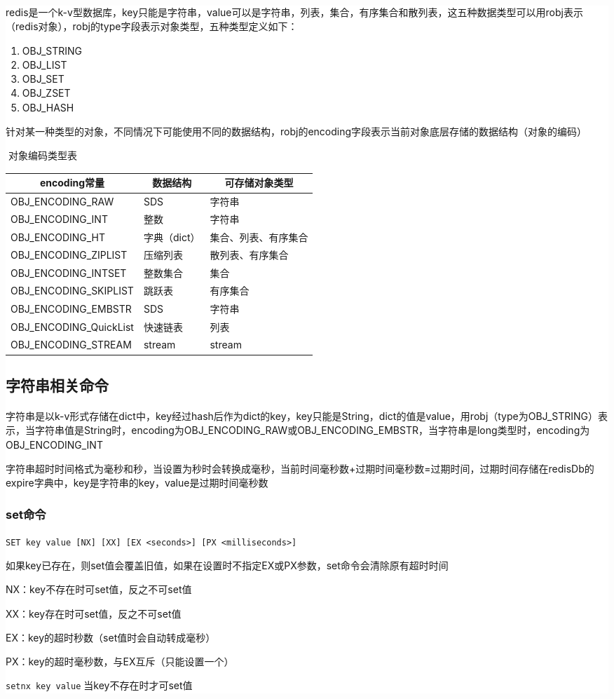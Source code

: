redis是一个k-v型数据库，key只能是字符串，value可以是字符串，列表，集合，有序集合和散列表，这五种数据类型可以用robj表示（redis对象），robj的type字段表示对象类型，五种类型定义如下：

1. OBJ_STRING
2. OBJ_LIST
3. OBJ_SET
4. OBJ_ZSET
5. OBJ_HASH

针对某一种类型的对象，不同情况下可能使用不同的数据结构，robj的encoding字段表示当前对象底层存储的数据结构（对象的编码）

​																			对象编码类型表

| encoding常量           | 数据结构     | 可存储对象类型       |
| ---------------------- | ------------ | -------------------- |
| OBJ_ENCODING_RAW       | SDS          | 字符串               |
| OBJ_ENCODING_INT       | 整数         | 字符串               |
| OBJ_ENCODING_HT        | 字典（dict） | 集合、列表、有序集合 |
| OBJ_ENCODING_ZIPLIST   | 压缩列表     | 散列表、有序集合     |
| OBJ_ENCODING_INTSET    | 整数集合     | 集合                 |
| OBJ_ENCODING_SKIPLIST  | 跳跃表       | 有序集合             |
| OBJ_ENCODING_EMBSTR    | SDS          | 字符串               |
| OBJ_ENCODING_QuickList | 快速链表     | 列表                 |
| OBJ_ENCODING_STREAM    | stream       | stream               |



## 字符串相关命令

字符串是以k-v形式存储在dict中，key经过hash后作为dict的key，key只能是String，dict的值是value，用robj（type为OBJ_STRING）表示，当字符串值是String时，encoding为OBJ_ENCODING_RAW或OBJ_ENCODING_EMBSTR，当字符串是long类型时，encoding为OBJ_ENCODING_INT

字符串超时时间格式为毫秒和秒，当设置为秒时会转换成毫秒，当前时间毫秒数+过期时间毫秒数=过期时间，过期时间存储在redisDb的expire字典中，key是字符串的key，value是过期时间毫秒数



### set命令

`SET key value [NX] [XX] [EX <seconds>] [PX <milliseconds>]` 

如果key已存在，则set值会覆盖旧值，如果在设置时不指定EX或PX参数，set命令会清除原有超时时间



NX：key不存在时可set值，反之不可set值

XX：key存在时可set值，反之不可set值

EX：key的超时秒数（set值时会自动转成毫秒）

PX：key的超时毫秒数，与EX互斥（只能设置一个）

`setnx key value`  当key不存在时才可set值
